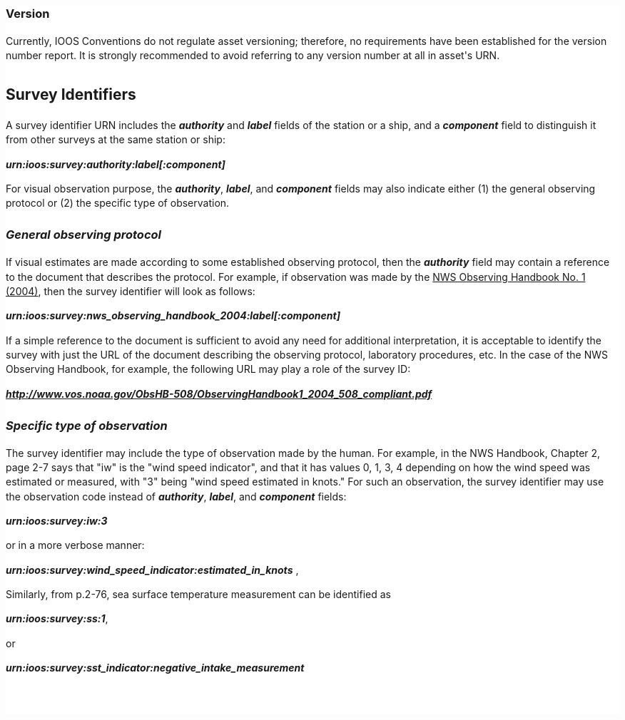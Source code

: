 ### Version ###

Currently, IOOS Conventions do not regulate asset versioning; therefore, no requirements have been established for the version number report. It is strongly recommended to avoid referring to any version number at all in asset's URN.
<br>

## Survey Identifiers ##

A survey identifier URN includes the _**authority**_ and _**label**_ fields of the station or a ship, and a _**component**_ field to distinguish it from other surveys at the same station or ship:

_**urn:ioos:survey:authority:label[:component]**_

For visual observation purpose, the _**authority**_,  _**label**_, and _**component**_ fields may also indicate either (1) the general observing protocol or (2) the specific type of observation. 

### _General observing protocol_ ###

If visual estimates are made according to some established observing protocol, then the _**authority**_ field may contain a reference to the document that describes the protocol. For example, if observation was made by the [NWS Observing Handbook No. 1 (2004)](http://www.vos.noaa.gov/ObsHB-508/ObservingHandbook1_2004_508_compliant.pdf), then the survey identifier will look as follows:

_**urn:ioos:survey:nws_observing_handbook_2004:label[:component]**_ 

If a simple reference to the document is sufficient to avoid any need for additional interpretation, it is acceptable to identify the survey with just the URL of the document describing the observing protocol, laboratory procedures, etc. In the case of the NWS Observing Handbook, for example, the following URL may play a role of the survey ID:

_**http://www.vos.noaa.gov/ObsHB-508/ObservingHandbook1_2004_508_compliant.pdf**_

### _Specific type of observation_ ####

The survey identifier may include the type of observation made by the human. For example, in the NWS Handbook, Chapter 2, page 2-7 says that "iw" is the "wind speed indicator", and that it has values 0, 1, 3, 4 depending on how the wind speed was estimated or measured, with "3" being "wind speed estimated in knots." For such an observation, the survey identifier may use the observation code instead of _**authority**_,  _**label**_, and _**component**_ fields:  

_**urn:ioos:survey:iw:3**_

or in a more verbose manner:

_**urn:ioos:survey:wind_speed_indicator:estimated_in_knots**_ ,

Similarly, from p.2-76, sea surface temperature measurement can be identified as  

_**urn:ioos:survey:ss:1**_, 

or
 
_**urn:ioos:survey:sst_indicator:negative_intake_measurement**_ 

<br>
<br>

